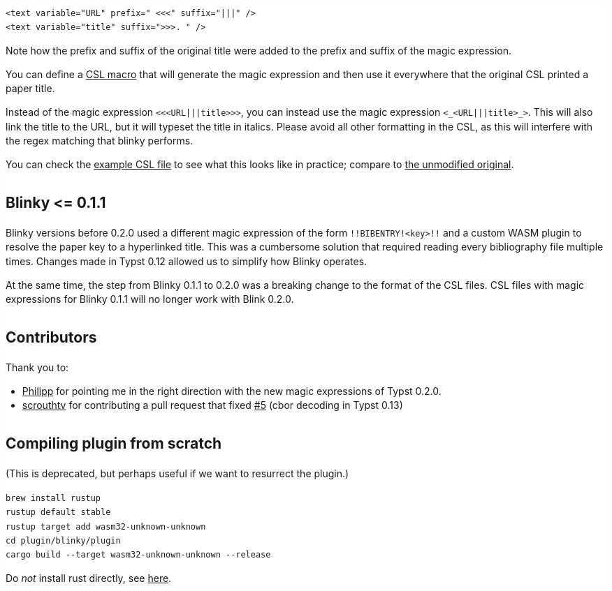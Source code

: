 ```
<text variable="URL" prefix=" <<<" suffix="|||" />
<text variable="title" suffix=">>>. " />
```

Note how the prefix and suffix of the original title were added to the prefix and suffix of the magic expression.

You can define a [CSL macro](https://docs.citationstyles.org/en/stable/specification.html#macro) that will generate the magic expression and then use it everywhere that the original CSL printed a paper title.

Instead of the magic expression `<<<URL|||title>>>`, you can instead use the magic expression `<_<URL|||title>_>`. This will also link the title to the URL, but it will typeset the title in italics. Please avoid all other formatting in the CSL, as this will interfere with the regex matching that blinky performs.

You can check the [example CSL file](https://github.com/alexanderkoller/typst-blinky/blob/main/examples/association-for-computational-linguistics-blinky.csl) to see what this looks like in practice; compare to [the unmodified original](https://github.com/citation-style-language/styles/blob/master/association-for-computational-linguistics.csl).



## Blinky <= 0.1.1

Blinky versions before 0.2.0 used a different magic expression of the form `!!BIBENTRY!<key>!!` and a custom WASM plugin to resolve the paper key to a hyperlinked title. This was a cumbersome solution that required reading every bibliography file multiple times. Changes made in Typst 0.12 allowed us to simplify how Blinky operates.

At the same time, the step from Blinky 0.1.1 to 0.2.0 was a breaking change to the format of the CSL files. CSL files with magic expressions for Blinky 0.1.1 will no longer work with Blink 0.2.0.


## Contributors

Thank you to:

- [Philipp](https://forum.typst.app/u/philipp/summary) for pointing me in the right direction with the new magic expressions of Typst 0.2.0.
- [scrouthtv](https://github.com/scrouthtv) for contributing a pull request that fixed [#5](https://github.com/alexanderkoller/typst-blinky/issues/5) (cbor decoding in Typst 0.13)


## Compiling plugin from scratch

(This is deprecated, but perhaps useful if we want to resurrect the plugin.)

```
brew install rustup
rustup default stable
rustup target add wasm32-unknown-unknown
cd plugin/blinky/plugin
cargo build --target wasm32-unknown-unknown --release
```

Do _not_ install rust directly, see [here](https://stackoverflow.com/questions/66252428/errore0463-cant-find-crate-for-core-note-the-wasm32-unknown-unknown-t).